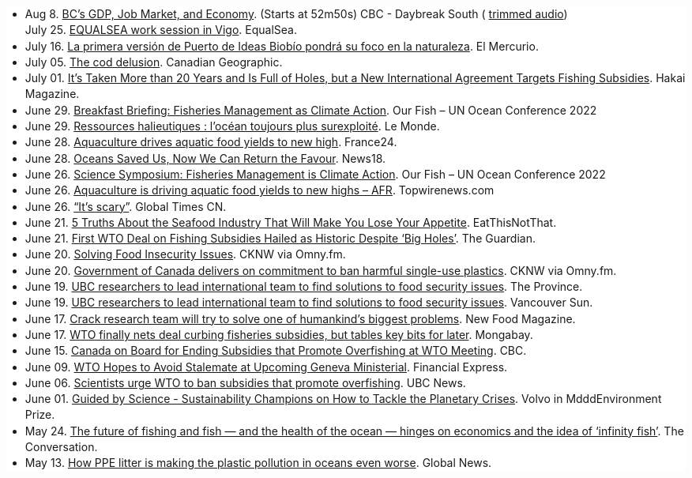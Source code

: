 * Aug 8. [BC’s GDP, Job Market, and Economy](https://www.cbc.ca/listen/live-radio/1-110-daybreak-south/clip/15929511-labour-force-survey-theme-song-vamps-rossland-woman). (Starts at 52m50s) CBC - Daybreak South ( [trimmed audio](http://oceancanada.org/oceancanada-files/audio/rashid-sumaila-interview-cbc-22-08-08-carolina-de-ryk.mp3))\
  July 25. [EQUALSEA work session in Vigo](https://equalsea.eu/equalsea-work-session-in-vigo/). EqualSea.
* July 16. [La primera versión de Puerto de Ideas Biobío pondrá su foco en la naturaleza](https://digital.elmercurio.com/2022/07/16/A/P545EKRP). El Mercurio.
* July 05. [The cod delusion](https://canadiangeographic.ca/articles/the-cod-delusion/). Canadian Geographic.
* July 01. [It’s Taken More than 20 Years and Is Full of Holes, but a New International Agreement Targets Fishing Subsidies](https://hakaimagazine.com/news/its-taken-more-than-20-years-and-is-full-of-holes-but-a-new-international-agreement-targets-fishing-subsidies/). Hakai Magazine.
* June 29. [Breakfast Briefing: Fisheries Management as Climate Action](https://www.youtube.com/watch?v=MYLbrwrfMEw). Our Fish – UN Ocean Conference 2022
* June 29. [Ressources halieutiques : l’océan toujours plus surexploité](https://www.lemonde.fr/planete/article/2022/06/29/ressources-halieutiques-l-ocean-toujours-plus-surexploite_6132504_3244.html). Le Monde.
* June 28. [Aquaculture drives aquatic food yields to new high](https://www.france24.com/en/live-news/20220629-aquaculture-drives-aquatic-food-yields-to-new-high). France24.
* June 28. [Oceans Saved Us, Now We Can Return the Favour](https://www.news18.com/news/buzz/oceans-saved-us-now-we-can-return-the-favour-5455957.html). News18.
* June 26. [Science Symposium: Fisheries Management is Climate Action](https://www.youtube.com/watch?v=aVuhl47f4jA). Our Fish – UN Ocean Conference 2022
* June 26. [Aquaculture is driving aquatic food yields to new highs – AFR](https://news.topwirenews.com/2022/06/29/aquaculture-is-driving-aquatic-food-yields-to-new-highs-afr/). Topwirenews.com
* June 26. [“It’s scary”](https://www.globaltimes.cn/page/202206/1269027.shtml). Global Times CN.
* June 21. [5 Truths About the Seafood Industry That Will Make You Lose Your Appetite](https://www.eatthis.com/news-truths-about-seafood-industry-that-will-make-you-lose-your-appetite/). EatThisNotThat.
* June 21. [First WTO Deal on Fishing Subsidies Hailed as Historic Despite ‘Big Holes’](https://www.theguardian.com/environment/2022/jun/21/first-wto-deal-on-fishing-subsidies-hailed-as-historic-despite-big-holes). The Guardian.
* June 20. [Solving Food Insecurity Issues](https://omny.fm/shows/the-simi-sara-show/solving-food-insecurity-issues). CKNW via Omny.fm.
* June 20. [Government of Canada delivers on commitment to ban harmful single-use plastics](https://omny.fm/shows/the-jill-bennett-show/government-of-canada-delivers-on-commitment-to-ban). CKNW via Omny.fm.
* June 19. [UBC researchers to lead international team to find solutions to food security issues](https://theprovince.com/news/local-news/ubc-study-food-security). The Province.
* June 19. [UBC researchers to lead international team to find solutions to food security issues](https://vancouversun.com/news/local-news/ubc-study-food-security). Vancouver Sun.
* June 17. [Crack research team will try to solve one of humankind’s biggest problems](https://www.newfoodmagazine.com/news/165875/crack-research-team-will-try-to-solve-one-of-humankinds-biggest-problems/). New Food Magazine.
* June 17. [WTO finally nets deal curbing fisheries subsidies, but tables key bits for later](https://news.mongabay.com/2022/06/wto-finally-nets-deal-curbing-fisheries-subsidies-but-tables-key-bits-for-later/). Mongabay.
* June 15. [Canada on Board for Ending Subsidies that Promote Overfishing at WTO Meeting](https://www.cbc.ca/news/canada/nova-scotia/wto-meeting-fishing-subsidies-1.6489271). CBC.
* June 09. [WTO Hopes to Avoid Stalemate at Upcoming Geneva Ministerial](https://www.financialexpress.com/economy/wto-hopes-to-avoid-stalemate-at-upcoming-geneva-ministerial/2553384/). Financial Express.
* June 06. [Scientists urge WTO to ban subsidies that promote overfishing](https://news.ubc.ca/2022/06/06/scientists-urge-wto-to-ban-subsidies-that-promote-overfishing/). UBC News.
* June 01. [Guided by Science - Sustainability Champions on How to Tackle the Planetary Crises](https://www.youtube.com/watch?v=pesqIY5ZGyY). Volvo in MdddEnvironment Prize.
* May 24. [The future of fishing and fish — and the health of the ocean — hinges on economics and the idea of ‘infinity fish’](https://theconversation.com/the-future-of-fishing-and-fish-and-the-health-of-the-ocean-hinges-on-economics-and-the-idea-of-infinity-fish-182749). The Conversation.
* May 13. [How PPE litter is making the plastic pollution in oceans even worse](https://globalnews.ca/video/8832793/how-ppe-litter-is-making-the-plastic-pollution-in-oceans-even-worse/). Global News.